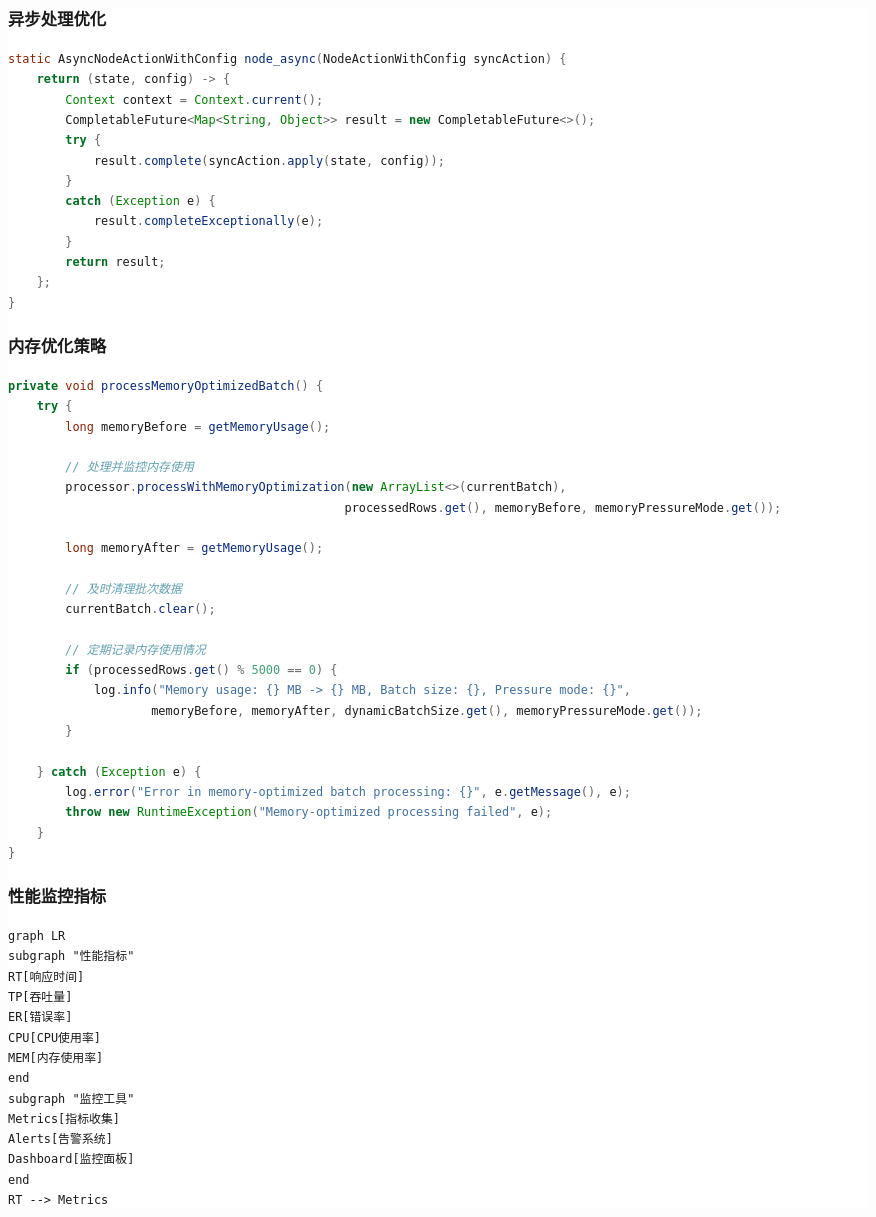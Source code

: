 ### 异步处理优化

```java
static AsyncNodeActionWithConfig node_async(NodeActionWithConfig syncAction) {
    return (state, config) -> {
        Context context = Context.current();
        CompletableFuture<Map<String, Object>> result = new CompletableFuture<>();
        try {
            result.complete(syncAction.apply(state, config));
        }
        catch (Exception e) {
            result.completeExceptionally(e);
        }
        return result;
    };
}
```

### 内存优化策略

```java
private void processMemoryOptimizedBatch() {
    try {
        long memoryBefore = getMemoryUsage();
        
        // 处理并监控内存使用
        processor.processWithMemoryOptimization(new ArrayList<>(currentBatch), 
                                               processedRows.get(), memoryBefore, memoryPressureMode.get());
        
        long memoryAfter = getMemoryUsage();
        
        // 及时清理批次数据
        currentBatch.clear();
        
        // 定期记录内存使用情况
        if (processedRows.get() % 5000 == 0) {
            log.info("Memory usage: {} MB -> {} MB, Batch size: {}, Pressure mode: {}", 
                    memoryBefore, memoryAfter, dynamicBatchSize.get(), memoryPressureMode.get());
        }
        
    } catch (Exception e) {
        log.error("Error in memory-optimized batch processing: {}", e.getMessage(), e);
        throw new RuntimeException("Memory-optimized processing failed", e);
    }
}
```

### 性能监控指标

```mermaid
graph LR
subgraph "性能指标"
RT[响应时间]
TP[吞吐量]
ER[错误率]
CPU[CPU使用率]
MEM[内存使用率]
end
subgraph "监控工具"
Metrics[指标收集]
Alerts[告警系统]
Dashboard[监控面板]
end
RT --> Metrics
```